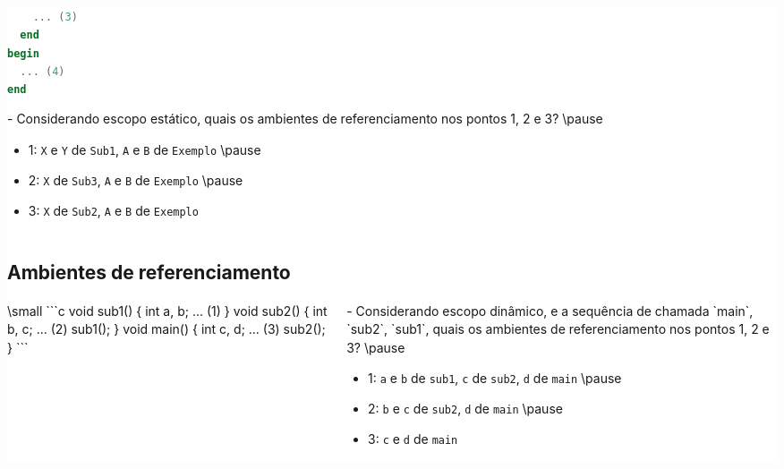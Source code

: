 ```ada
    ... (3)
  end
begin
  ... (4)
end
```
</div>
<div class="column" width="50%">
- Considerando escopo estático, quais os ambientes de referenciamento nos
  pontos 1, 2 e 3? \pause

- 1: `X` e `Y` de `Sub1`, `A` e `B` de `Exemplo` \pause

- 2: `X` de `Sub3`, `A` e `B` de `Exemplo` \pause

- 3: `X` de `Sub2`, `A` e `B` de `Exemplo`
</div>
</div>

## Ambientes de referenciamento

<div class="columns">
<div class="column" width="50%">
\small
```c
void sub1() {
    int a, b;
    ... (1)
}
void sub2() {
    int b, c;
    ... (2)
    sub1();
}
void main() {
    int c, d;
    ... (3)
    sub2();
}
```
</div>
<div class="column" width="50%">
- Considerando escopo dinâmico, e a sequência de chamada `main`, `sub2`,
  `sub1`, quais os ambientes de referenciamento nos pontos 1, 2 e 3? \pause

- 1: `a` e `b` de `sub1`, `c` de `sub2`, `d` de `main` \pause

- 2: `b` e `c` de `sub2`, `d` de `main` \pause

- 3: `c` e `d` de `main`

</div>
</div>

